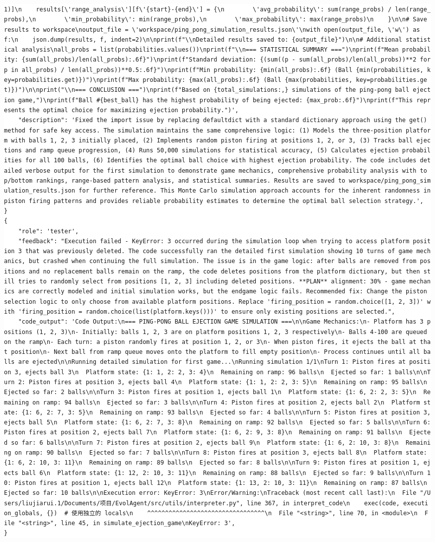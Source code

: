 ```
1)]\n    results[\'range_analysis\'][f\'{start}-{end}\'] = {\n        \'avg_probability\': sum(range_probs) / len(range_probs),\n        \'min_probability\': min(range_probs),\n        \'max_probability\': max(range_probs)\n    }\n\n# Save results to workspace\noutput_file = \'workspace/ping_pong_simulation_results.json\'\nwith open(output_file, \'w\') as f:\n    json.dump(results, f, indent=2)\n\nprint(f"\\nDetailed results saved to: {output_file}")\n\n# Additional statistical analysis\nall_probs = list(probabilities.values())\nprint(f"\\n=== STATISTICAL SUMMARY ===")\nprint(f"Mean probability: {sum(all_probs)/len(all_probs):.6f}")\nprint(f"Standard deviation: {(sum((p - sum(all_probs)/len(all_probs))**2 for p in all_probs) / len(all_probs))**0.5:.6f}")\nprint(f"Min probability: {min(all_probs):.6f} (Ball {min(probabilities, key=probabilities.get)})")\nprint(f"Max probability: {max(all_probs):.6f} (Ball {max(probabilities, key=probabilities.get)})")\n\nprint("\\n=== CONCLUSION ===")\nprint(f"Based on {total_simulations:,} simulations of the ping-pong ball ejection game,")\nprint(f"Ball #{best_ball} has the highest probability of being ejected: {max_prob:.6f}")\nprint(f"This represents the optimal choice for maximizing ejection probability.")',
    "description": 'Fixed the import issue by replacing defaultdict with a standard dictionary approach using the get() method for safe key access. The simulation maintains the same comprehensive logic: (1) Models the three-position platform with balls 1, 2, 3 initially placed, (2) Implements random piston firing at positions 1, 2, or 3, (3) Tracks ball ejections and ramp queue progression, (4) Runs 50,000 simulations for statistical accuracy, (5) Calculates ejection probabilities for all 100 balls, (6) Identifies the optimal ball choice with highest ejection probability. The code includes detailed verbose output for the first simulation to demonstrate game mechanics, comprehensive probability analysis with top/bottom rankings, range-based pattern analysis, and statistical summaries. Results are saved to workspace/ping_pong_simulation_results.json for further reference. This Monte Carlo simulation approach accounts for the inherent randomness in piston firing patterns and provides reliable probability estimates to determine the optimal ball selection strategy.',
}
{
    "role": 'tester',
    "feedback": "Execution failed - KeyError: 3 occurred during the simulation loop when trying to access platform position 3 that was previously deleted. The code successfully ran the detailed first simulation showing 10 turns of game mechanics, but crashed when continuing the full simulation. The issue is in the game logic: after balls are removed from positions and no replacement balls remain on the ramp, the code deletes positions from the platform dictionary, but then still tries to randomly select from positions [1, 2, 3] including deleted positions. **PLAN** alignment: 30% - game mechanics are correctly modeled and initial simulation works, but the endgame logic fails. Recommended fix: Change the piston selection logic to only choose from available platform positions. Replace 'firing_position = random.choice([1, 2, 3])' with 'firing_position = random.choice(list(platform.keys()))' to ensure only existing positions are selected.",
    "code_output": 'Code Output:\n=== PING-PONG BALL EJECTION GAME SIMULATION ===\n\nGame Mechanics:\n- Platform has 3 positions (1, 2, 3)\n- Initially: balls 1, 2, 3 are on platform positions 1, 2, 3 respectively\n- Balls 4-100 are queued on the ramp\n- Each turn: a piston randomly fires at position 1, 2, or 3\n- When piston fires, it ejects the ball at that position\n- Next ball from ramp queue moves onto the platform to fill empty position\n- Process continues until all balls are ejected\n\nRunning detailed simulation for first game...\nRunning simulation 1/1\nTurn 1: Piston fires at position 3, ejects ball 3\n  Platform state: {1: 1, 2: 2, 3: 4}\n  Remaining on ramp: 96 balls\n  Ejected so far: 1 balls\n\nTurn 2: Piston fires at position 3, ejects ball 4\n  Platform state: {1: 1, 2: 2, 3: 5}\n  Remaining on ramp: 95 balls\n  Ejected so far: 2 balls\n\nTurn 3: Piston fires at position 1, ejects ball 1\n  Platform state: {1: 6, 2: 2, 3: 5}\n  Remaining on ramp: 94 balls\n  Ejected so far: 3 balls\n\nTurn 4: Piston fires at position 2, ejects ball 2\n  Platform state: {1: 6, 2: 7, 3: 5}\n  Remaining on ramp: 93 balls\n  Ejected so far: 4 balls\n\nTurn 5: Piston fires at position 3, ejects ball 5\n  Platform state: {1: 6, 2: 7, 3: 8}\n  Remaining on ramp: 92 balls\n  Ejected so far: 5 balls\n\nTurn 6: Piston fires at position 2, ejects ball 7\n  Platform state: {1: 6, 2: 9, 3: 8}\n  Remaining on ramp: 91 balls\n  Ejected so far: 6 balls\n\nTurn 7: Piston fires at position 2, ejects ball 9\n  Platform state: {1: 6, 2: 10, 3: 8}\n  Remaining on ramp: 90 balls\n  Ejected so far: 7 balls\n\nTurn 8: Piston fires at position 3, ejects ball 8\n  Platform state: {1: 6, 2: 10, 3: 11}\n  Remaining on ramp: 89 balls\n  Ejected so far: 8 balls\n\nTurn 9: Piston fires at position 1, ejects ball 6\n  Platform state: {1: 12, 2: 10, 3: 11}\n  Remaining on ramp: 88 balls\n  Ejected so far: 9 balls\n\nTurn 10: Piston fires at position 1, ejects ball 12\n  Platform state: {1: 13, 2: 10, 3: 11}\n  Remaining on ramp: 87 balls\n  Ejected so far: 10 balls\n\nExecution error: KeyError: 3\nError/Warning:\nTraceback (most recent call last):\n  File "/Users/liujiarui.1/Documents/项目/EvolAgent/src/utils/interpreter.py", line 367, in interpret_code\n    exec(code, execution_globals, {})  # 使用独立的 locals\n    ^^^^^^^^^^^^^^^^^^^^^^^^^^^^^^^^^\n  File "<string>", line 70, in <module>\n  File "<string>", line 45, in simulate_ejection_game\nKeyError: 3',
}
```